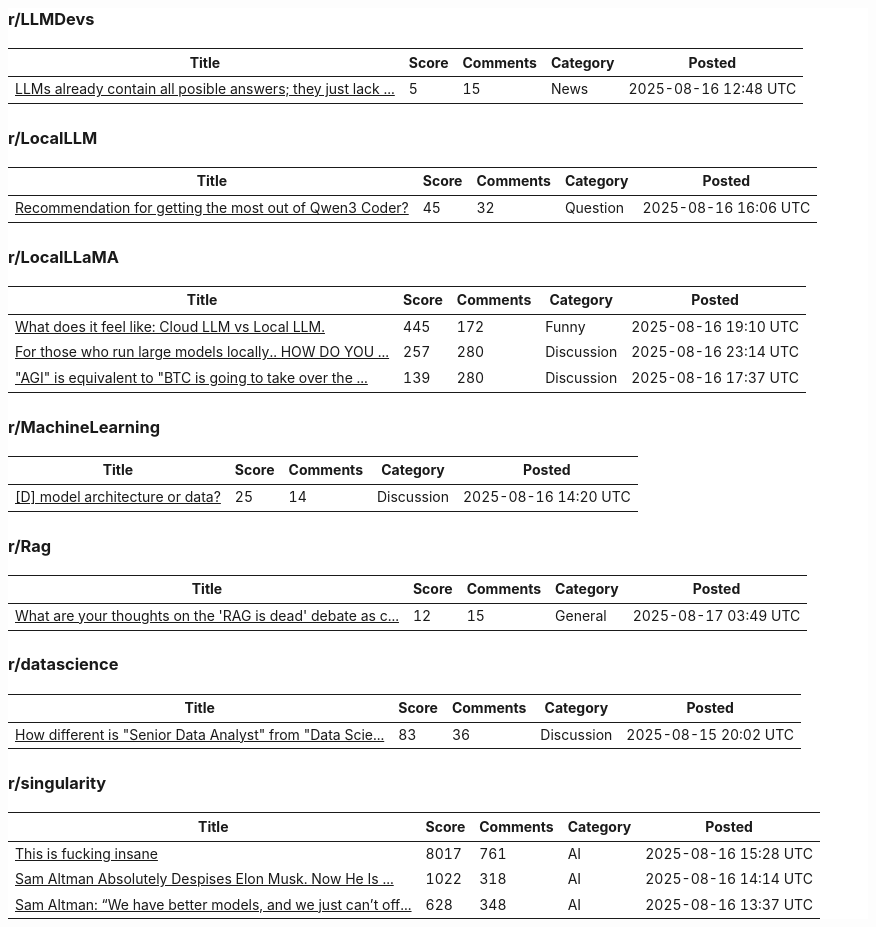 
### r/LLMDevs

| Title | Score | Comments | Category | Posted |
|-------|-------|----------|----------|--------|
| [LLMs already contain all posible answers; they just lack ...](https://www.reddit.com/comments/1mrubbn) | 5 | 15 | News | 2025-08-16 12:48 UTC |


### r/LocalLLM

| Title | Score | Comments | Category | Posted |
|-------|-------|----------|----------|--------|
| [Recommendation for getting the most out of Qwen3 Coder?](https://www.reddit.com/comments/1mrzi5x) | 45 | 32 | Question | 2025-08-16 16:06 UTC |


### r/LocalLLaMA

| Title | Score | Comments | Category | Posted |
|-------|-------|----------|----------|--------|
| [What does it feel like: Cloud LLM vs Local LLM.](https://www.reddit.com/comments/1ms4n55) | 445 | 172 | Funny | 2025-08-16 19:10 UTC |
| [For those who run large models locally..&nbsp;HOW DO YOU ...](https://www.reddit.com/comments/1msb0mq) | 257 | 280 | Discussion | 2025-08-16 23:14 UTC |
| [\"AGI\" is equivalent to \"BTC is going to take over the ...](https://www.reddit.com/comments/1ms222w) | 139 | 280 | Discussion | 2025-08-16 17:37 UTC |


### r/MachineLearning

| Title | Score | Comments | Category | Posted |
|-------|-------|----------|----------|--------|
| [\[D\] model architecture or data?](https://www.reddit.com/comments/1mrwm3w) | 25 | 14 | Discussion | 2025-08-16 14:20 UTC |


### r/Rag

| Title | Score | Comments | Category | Posted |
|-------|-------|----------|----------|--------|
| [What are your thoughts on the \'RAG is dead\' debate as c...](https://www.reddit.com/comments/1msgqa1) | 12 | 15 | General | 2025-08-17 03:49 UTC |


### r/datascience

| Title | Score | Comments | Category | Posted |
|-------|-------|----------|----------|--------|
| [How different is \"Senior Data Analyst\" from \"Data Scie...](https://www.reddit.com/comments/1mr8nwu) | 83 | 36 | Discussion | 2025-08-15 20:02 UTC |


### r/singularity

| Title | Score | Comments | Category | Posted |
|-------|-------|----------|----------|--------|
| [This is fucking insane](https://www.reddit.com/comments/1mrygl4) | 8017 | 761 | AI | 2025-08-16 15:28 UTC |
| [Sam Altman Absolutely Despises Elon Musk.&nbsp;Now He Is ...](https://www.reddit.com/comments/1mrwfvv) | 1022 | 318 | AI | 2025-08-16 14:14 UTC |
| [Sam Altman: “We have better models, and we just can’t off...](https://www.reddit.com/comments/1mrvi0k) | 628 | 348 | AI | 2025-08-16 13:37 UTC |
